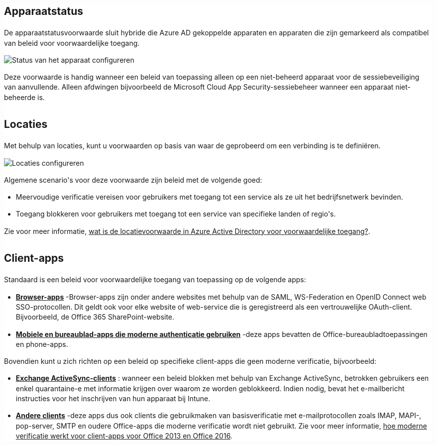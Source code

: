 

## <a name="device-state"></a>Apparaatstatus

De apparaatstatusvoorwaarde sluit hybride die Azure AD gekoppelde apparaten en apparaten die zijn gemarkeerd als compatibel van beleid voor voorwaardelijke toegang. 


![Status van het apparaat configureren](./media/conditions/112.png)

Deze voorwaarde is handig wanneer een beleid van toepassing alleen op een niet-beheerd apparaat voor de sessiebeveiliging van aanvullende. Alleen afdwingen bijvoorbeeld de Microsoft Cloud App Security-sessiebeheer wanneer een apparaat niet-beheerde is. 

## <a name="locations"></a>Locaties

Met behulp van locaties, kunt u voorwaarden op basis van waar de geprobeerd om een verbinding is te definiëren. 

![Locaties configureren](./media/conditions/25.png)

Algemene scenario's voor deze voorwaarde zijn beleid met de volgende goed:

- Meervoudige verificatie vereisen voor gebruikers met toegang tot een service als ze uit het bedrijfsnetwerk bevinden.  

- Toegang blokkeren voor gebruikers met toegang tot een service van specifieke landen of regio's. 

Zie voor meer informatie, [wat is de locatievoorwaarde in Azure Active Directory voor voorwaardelijke toegang?](https://docs.microsoft.com/azure/active-directory/active-directory-conditional-access-locations).


## <a name="client-apps"></a>Client-apps

Standaard is een beleid voor voorwaardelijke toegang van toepassing op de volgende apps:

- **[Browser-apps](technical-reference.md#supported-browsers)**  -Browser-apps zijn onder andere websites met behulp van de SAML, WS-Federation en OpenID Connect web SSO-protocollen. Dit geldt ook voor elke website of web-service die is geregistreerd als een vertrouwelijke OAuth-client. Bijvoorbeeld, de Office 365 SharePoint-website. 

- **[Mobiele en bureaublad-apps die moderne authenticatie gebruiken](technical-reference.md#supported-mobile-applications-and-desktop-clients)**  -deze apps bevatten de Office-bureaubladtoepassingen en phone-apps. 


Bovendien kunt u zich richten op een beleid op specifieke client-apps die geen moderne verificatie, bijvoorbeeld:

- **[Exchange ActiveSync-clients](conditions.md#exchange-activesync-clients)**  : wanneer een beleid blokken met behulp van Exchange ActiveSync, betrokken gebruikers een enkel quarantaine-e met informatie krijgen over waarom ze worden geblokkeerd. Indien nodig, bevat het e-mailbericht instructies voor het inschrijven van hun apparaat bij Intune.

- **[Andere clients](block-legacy-authentication.md)**  -deze apps dus ook clients die gebruikmaken van basisverificatie met e-mailprotocollen zoals IMAP, MAPI-, pop-server, SMTP en oudere Office-apps die moderne verificatie wordt niet gebruikt. Zie voor meer informatie, [hoe moderne verificatie werkt voor client-apps voor Office 2013 en Office 2016](https://docs.microsoft.com/office365/enterprise/modern-auth-for-office-2013-and-2016).
